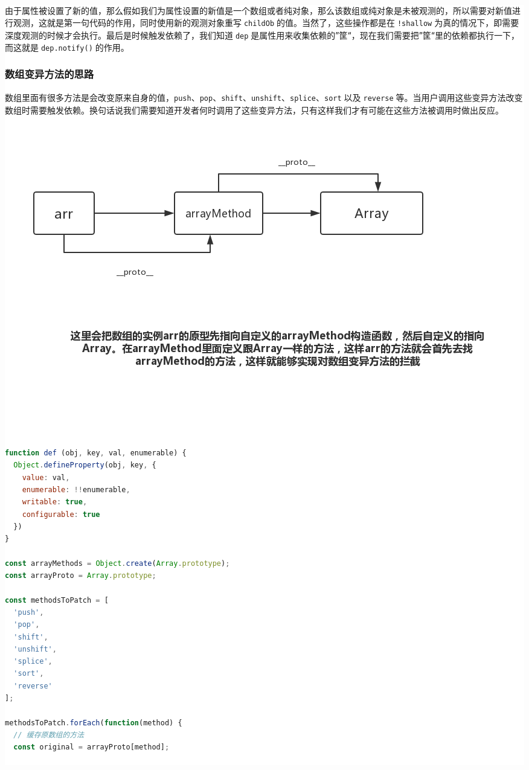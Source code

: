 由于属性被设置了新的值，那么假如我们为属性设置的新值是一个数组或者纯对象，那么该数组或纯对象是未被观测的，所以需要对新值进行观测，这就是第一句代码的作用，同时使用新的观测对象重写 `childOb` 的值。当然了，这些操作都是在 `!shallow` 为真的情况下，即需要深度观测的时候才会执行。最后是时候触发依赖了，我们知道 `dep` 是属性用来收集依赖的”筐“，现在我们需要把”筐“里的依赖都执行一下，而这就是 `dep.notify()` 的作用。



### 数组变异方法的思路

数组里面有很多方法是会改变原来自身的值，`push`、`pop`、`shift`、`unshift`、`splice`、`sort` 以及 `reverse` 等。当用户调用这些变异方法改变数组时需要触发依赖。换句话说我们需要知道开发者何时调用了这些变异方法，只有这样我们才有可能在这些方法被调用时做出反应。

![border](https://raw.githubusercontent.com/facebook201/MVVMDoc/master/img/arrayMethod.png)

```javascript
function def (obj, key, val, enumerable) {
  Object.defineProperty(obj, key, {
    value: val,
    enumerable: !!enumerable,
    writable: true,
    configurable: true
  })
}

const arrayMethods = Object.create(Array.prototype);
const arrayProto = Array.prototype;

const methodsToPatch = [
  'push',
  'pop',
  'shift',
  'unshift',
  'splice',
  'sort',
  'reverse'
];

methodsToPatch.forEach(function(method) {
  // 缓存原数组的方法
  const original = arrayProto[method];
	
```